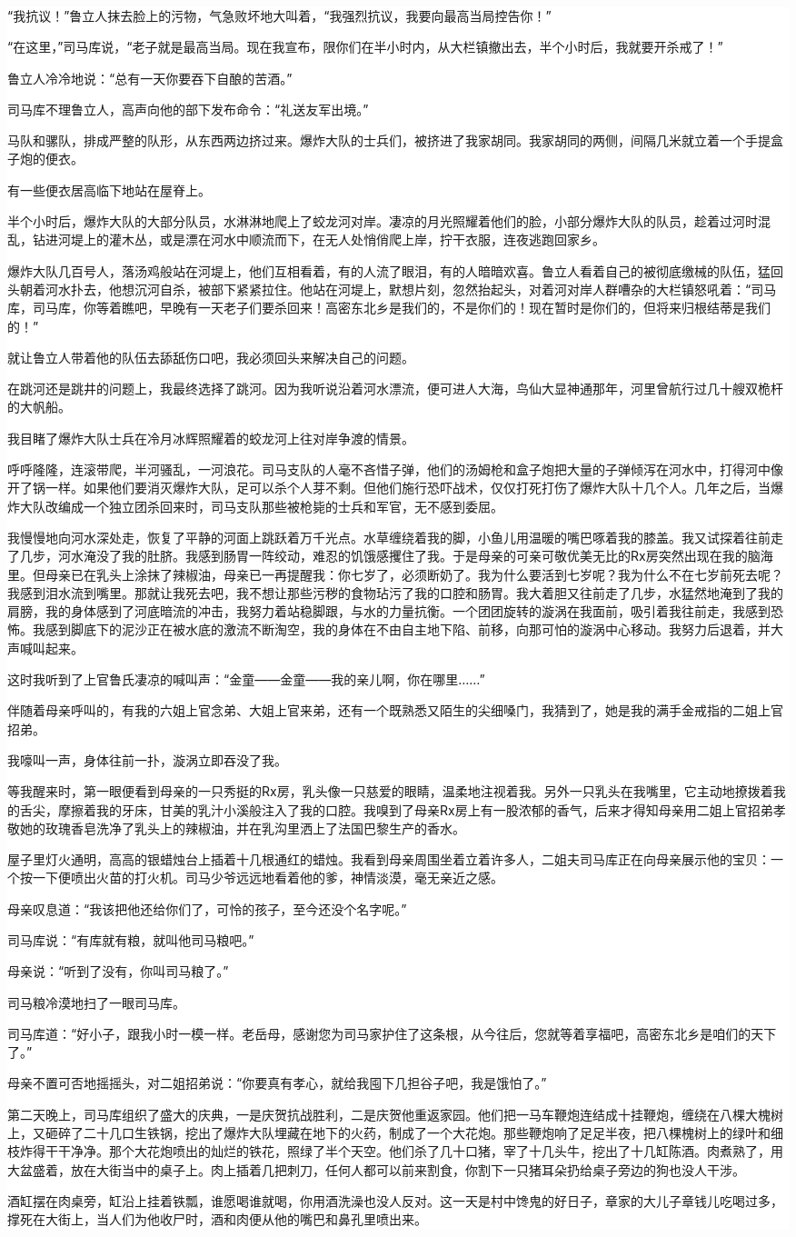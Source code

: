 “我抗议！”鲁立人抹去脸上的污物，气急败坏地大叫着，“我强烈抗议，我要向最高当局控告你！”

“在这里，”司马库说，“老子就是最高当局。现在我宣布，限你们在半小时内，从大栏镇撤出去，半个小时后，我就要开杀戒了！”

鲁立人冷冷地说：“总有一天你要吞下自酿的苦酒。”

司马库不理鲁立人，高声向他的部下发布命令：“礼送友军出境。”

马队和骡队，排成严整的队形，从东西两边挤过来。爆炸大队的士兵们，被挤进了我家胡同。我家胡同的两侧，间隔几米就立着一个手提盒子炮的便衣。

有一些便衣居高临下地站在屋脊上。

半个小时后，爆炸大队的大部分队员，水淋淋地爬上了蛟龙河对岸。凄凉的月光照耀着他们的脸，小部分爆炸大队的队员，趁着过河时混乱，钻进河堤上的灌木丛，或是漂在河水中顺流而下，在无人处悄俏爬上岸，拧干衣服，连夜逃跑回家乡。

爆炸大队几百号人，落汤鸡般站在河堤上，他们互相看着，有的人流了眼泪，有的人暗暗欢喜。鲁立人看着自己的被彻底缴械的队伍，猛回头朝着河水扑去，他想沉河自杀，被部下紧紧拉住。他站在河堤上，默想片刻，忽然抬起头，对着河对岸人群嘈杂的大栏镇怒吼着：“司马库，司马库，你等着瞧吧，早晚有一天老子们要杀回来！高密东北乡是我们的，不是你们的！现在暂时是你们的，但将来归根结蒂是我们的！”

就让鲁立人带着他的队伍去舔舐伤口吧，我必须回头来解决自己的问题。

在跳河还是跳井的问题上，我最终选择了跳河。因为我听说沿着河水漂流，便可进人大海，鸟仙大显神通那年，河里曾航行过几十艘双桅杆的大帆船。

我目睹了爆炸大队士兵在冷月冰辉照耀着的蛟龙河上往对岸争渡的情景。

呼呼隆隆，连滚带爬，半河骚乱，一河浪花。司马支队的人毫不吝惜子弹，他们的汤姆枪和盒子炮把大量的子弹倾泻在河水中，打得河中像开了锅一样。如果他们要消灭爆炸大队，足可以杀个人芽不剩。但他们施行恐吓战术，仅仅打死打伤了爆炸大队十几个人。几年之后，当爆炸大队改编成一个独立团杀回来时，司马支队那些被枪毙的士兵和军官，无不感到委屈。

我慢慢地向河水深处走，恢复了平静的河面上跳跃着万千光点。水草缠绕着我的脚，小鱼儿用温暖的嘴巴啄着我的膝盖。我又试探着往前走了几步，河水淹没了我的肚脐。我感到肠胃一阵绞动，难忍的饥饿感攫住了我。于是母亲的可亲可敬优美无比的Rx房突然出现在我的脑海里。但母亲已在乳头上涂抹了辣椒油，母亲已一再提醒我：你七岁了，必须断奶了。我为什么要活到七岁呢？我为什么不在七岁前死去呢？我感到泪水流到嘴里。那就让我死去吧，我不想让那些污秽的食物玷污了我的口腔和肠胃。我大着胆又往前走了几步，水猛然地淹到了我的肩膀，我的身体感到了河底暗流的冲击，我努力着站稳脚跟，与水的力量抗衡。一个团团旋转的漩涡在我面前，吸引着我往前走，我感到恐怖。我感到脚底下的泥沙正在被水底的激流不断淘空，我的身体在不由自主地下陷、前移，向那可怕的漩涡中心移动。我努力后退着，并大声喊叫起来。

这时我听到了上官鲁氏凄凉的喊叫声：“金童——金童——我的亲儿啊，你在哪里……”

伴随着母亲呼叫的，有我的六姐上官念弟、大姐上官来弟，还有一个既熟悉又陌生的尖细嗓门，我猜到了，她是我的满手金戒指的二姐上官招弟。

我嚎叫一声，身体往前一扑，漩涡立即吞没了我。

等我醒来时，第一眼便看到母亲的一只秀挺的Rx房，乳头像一只慈爱的眼睛，温柔地注视着我。另外一只乳头在我嘴里，它主动地撩拨着我的舌尖，摩擦着我的牙床，甘美的乳汁小溪般注入了我的口腔。我嗅到了母亲Rx房上有一股浓郁的香气，后来才得知母亲用二姐上官招弟孝敬她的玫瑰香皂洗净了乳头上的辣椒油，并在乳沟里洒上了法国巴黎生产的香水。

屋子里灯火通明，高高的银蜡烛台上插着十几根通红的蜡烛。我看到母亲周围坐着立着许多人，二姐夫司马库正在向母亲展示他的宝贝：一个按一下便喷出火苗的打火机。司马少爷远远地看着他的爹，神情淡漠，毫无亲近之感。

母亲叹息道：“我该把他还给你们了，可怜的孩子，至今还没个名字呢。”

司马库说：“有库就有粮，就叫他司马粮吧。”

母亲说：“听到了没有，你叫司马粮了。”

司马粮冷漠地扫了一眼司马库。

司马库道：“好小子，跟我小时一模一样。老岳母，感谢您为司马家护住了这条根，从今往后，您就等着享福吧，高密东北乡是咱们的天下了。”

母亲不置可否地摇摇头，对二姐招弟说：“你要真有孝心，就给我囤下几担谷子吧，我是饿怕了。”

第二天晚上，司马库组织了盛大的庆典，一是庆贺抗战胜利，二是庆贺他重返家园。他们把一马车鞭炮连结成十挂鞭炮，缠绕在八棵大槐树上，又砸碎了二十几口生铁锅，挖出了爆炸大队埋藏在地下的火药，制成了一个大花炮。那些鞭炮响了足足半夜，把八棵槐树上的绿叶和细枝炸得干干净净。那个大花炮喷出的灿烂的铁花，照绿了半个天空。他们杀了几十口猪，宰了十几头牛，挖出了十几缸陈酒。肉煮熟了，用大盆盛着，放在大街当中的桌子上。肉上插着几把刺刀，任何人都可以前来割食，你割下一只猪耳朵扔给桌子旁边的狗也没人干涉。

酒缸摆在肉桌旁，缸沿上挂着铁瓢，谁愿喝谁就喝，你用酒洗澡也没人反对。这一天是村中馋鬼的好日子，章家的大儿子章钱儿吃喝过多，撑死在大街上，当人们为他收尸时，酒和肉便从他的嘴巴和鼻孔里喷出来。